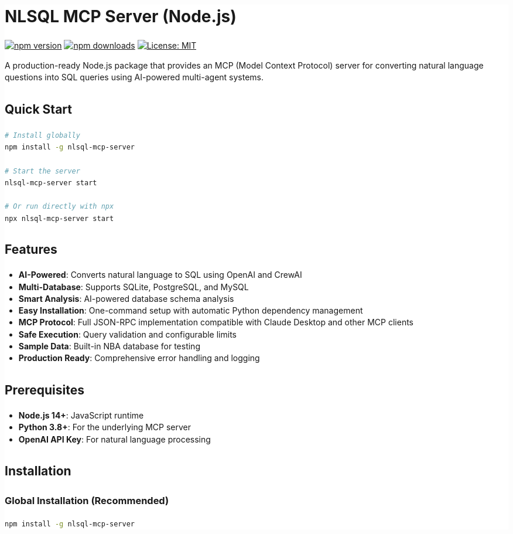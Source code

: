 # NLSQL MCP Server (Node.js)

[![npm version](https://img.shields.io/npm/v/nlsql-mcp-server.svg)](https://www.npmjs.com/package/nlsql-mcp-server)
[![npm downloads](https://img.shields.io/npm/dm/nlsql-mcp-server.svg)](https://www.npmjs.com/package/nlsql-mcp-server)
[![License: MIT](https://img.shields.io/badge/License-MIT-yellow.svg)](https://opensource.org/licenses/MIT)

A production-ready Node.js package that provides an MCP (Model Context Protocol) server for converting natural language questions into SQL queries using AI-powered multi-agent systems.

## Quick Start

```bash
# Install globally
npm install -g nlsql-mcp-server

# Start the server
nlsql-mcp-server start

# Or run directly with npx
npx nlsql-mcp-server start
```

## Features

- **AI-Powered**: Converts natural language to SQL using OpenAI and CrewAI
- **Multi-Database**: Supports SQLite, PostgreSQL, and MySQL
- **Smart Analysis**: AI-powered database schema analysis
- **Easy Installation**: One-command setup with automatic Python dependency management
- **MCP Protocol**: Full JSON-RPC implementation compatible with Claude Desktop and other MCP clients
- **Safe Execution**: Query validation and configurable limits
- **Sample Data**: Built-in NBA database for testing
- **Production Ready**: Comprehensive error handling and logging

## Prerequisites

- **Node.js 14+**: JavaScript runtime
- **Python 3.8+**: For the underlying MCP server
- **OpenAI API Key**: For natural language processing

## Installation

### Global Installation (Recommended)

```bash
npm install -g nlsql-mcp-server
```
